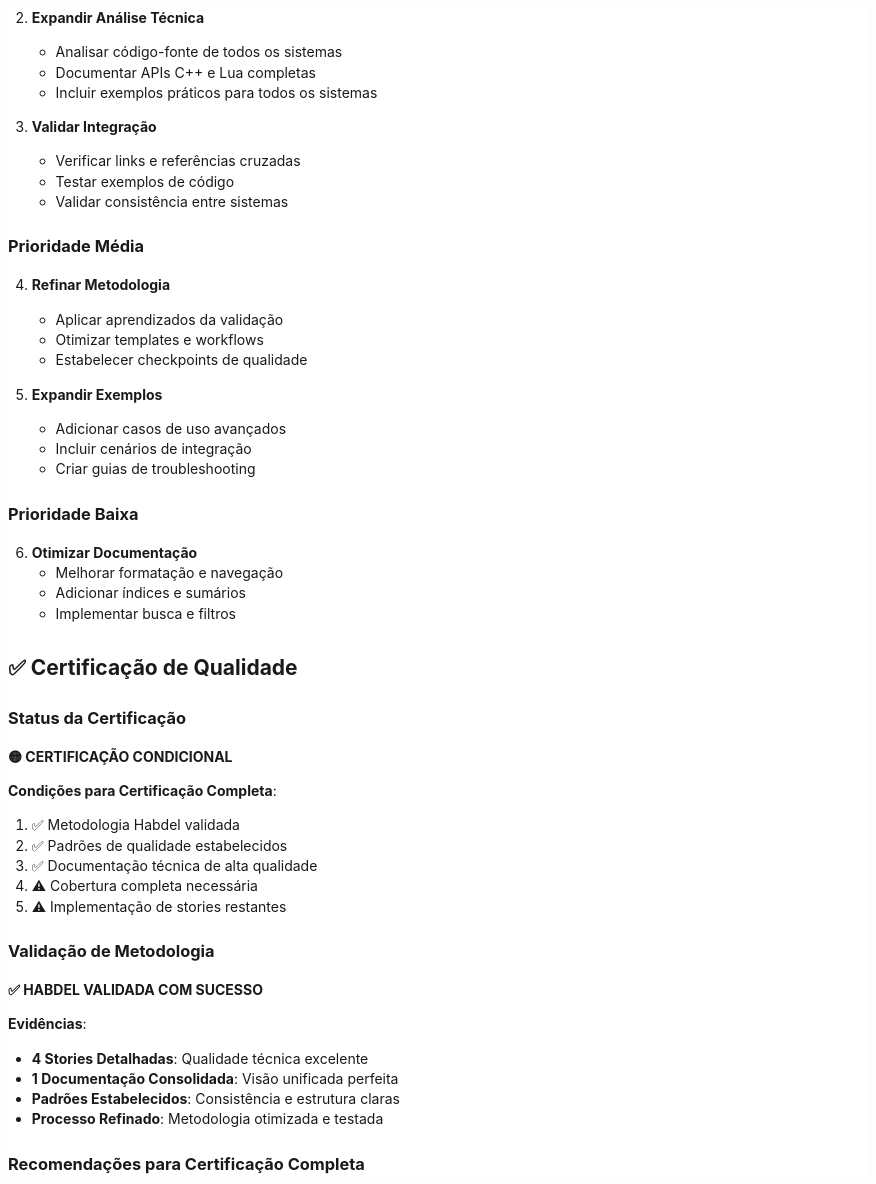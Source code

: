 2. **Expandir Análise Técnica**
   - Analisar código-fonte de todos os sistemas
   - Documentar APIs C++ e Lua completas
   - Incluir exemplos práticos para todos os sistemas

3. **Validar Integração**
   - Verificar links e referências cruzadas
   - Testar exemplos de código
   - Validar consistência entre sistemas

### **Prioridade Média**

4. **Refinar Metodologia**
   - Aplicar aprendizados da validação
   - Otimizar templates e workflows
   - Estabelecer checkpoints de qualidade

5. **Expandir Exemplos**
   - Adicionar casos de uso avançados
   - Incluir cenários de integração
   - Criar guias de troubleshooting

### **Prioridade Baixa**

6. **Otimizar Documentação**
   - Melhorar formatação e navegação
   - Adicionar índices e sumários
   - Implementar busca e filtros

## ✅ **Certificação de Qualidade**

### **Status da Certificação**

**🟡 CERTIFICAÇÃO CONDICIONAL**

**Condições para Certificação Completa**:
1. ✅ Metodologia Habdel validada
2. ✅ Padrões de qualidade estabelecidos
3. ✅ Documentação técnica de alta qualidade
4. ⚠️ Cobertura completa necessária
5. ⚠️ Implementação de stories restantes

### **Validação de Metodologia**

**✅ HABDEL VALIDADA COM SUCESSO**

**Evidências**:
- **4 Stories Detalhadas**: Qualidade técnica excelente
- **1 Documentação Consolidada**: Visão unificada perfeita
- **Padrões Estabelecidos**: Consistência e estrutura claras
- **Processo Refinado**: Metodologia otimizada e testada

### **Recomendações para Certificação Completa**
